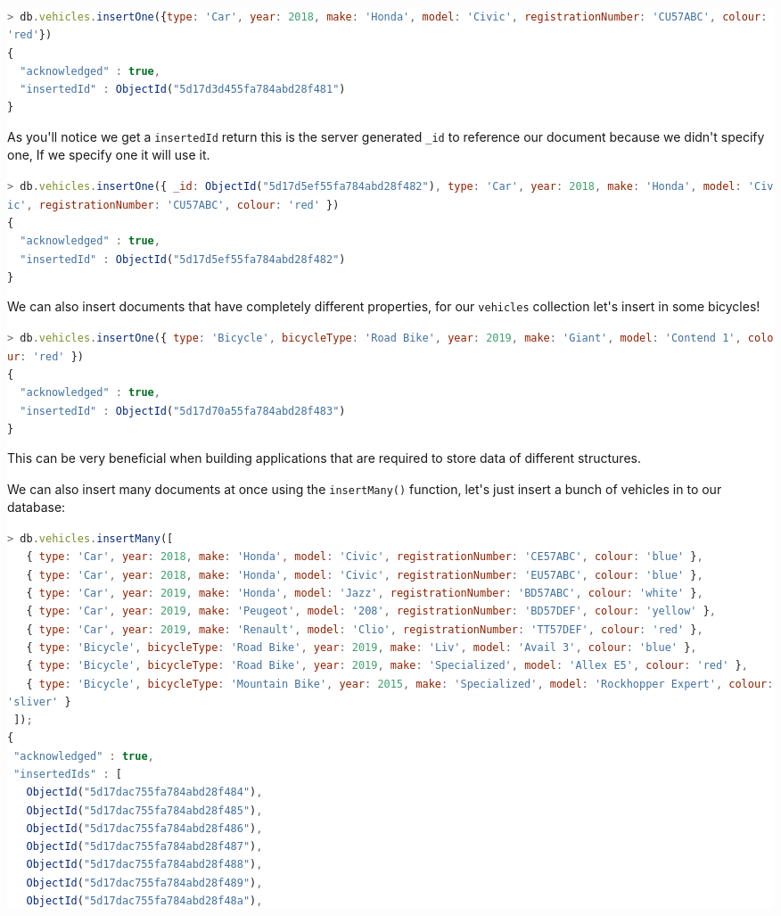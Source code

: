 ```javascript
> db.vehicles.insertOne({type: 'Car', year: 2018, make: 'Honda', model: 'Civic', registrationNumber: 'CU57ABC', colour: 'red'})
{
  "acknowledged" : true,
  "insertedId" : ObjectId("5d17d3d455fa784abd28f481")
}
```

As you'll notice we get a `insertedId` return this is the server generated `_id` to reference our document because we didn't specify one, If we specify one it will use it.

```javascript
> db.vehicles.insertOne({ _id: ObjectId("5d17d5ef55fa784abd28f482"), type: 'Car', year: 2018, make: 'Honda', model: 'Civic', registrationNumber: 'CU57ABC', colour: 'red' })
{
  "acknowledged" : true,
  "insertedId" : ObjectId("5d17d5ef55fa784abd28f482")
}
```

We can also insert documents that have completely different properties, for our `vehicles` collection let's insert in some bicycles!

```javascript
> db.vehicles.insertOne({ type: 'Bicycle', bicycleType: 'Road Bike', year: 2019, make: 'Giant', model: 'Contend 1', colour: 'red' })
{
  "acknowledged" : true,
  "insertedId" : ObjectId("5d17d70a55fa784abd28f483")
}
```

This can be very beneficial when building applications that are required to store data of different structures.

We can also insert many documents at once using the `insertMany()` function, let's just insert a bunch of vehicles in to our database:

```javascript
> db.vehicles.insertMany([
   { type: 'Car', year: 2018, make: 'Honda', model: 'Civic', registrationNumber: 'CE57ABC', colour: 'blue' },
   { type: 'Car', year: 2018, make: 'Honda', model: 'Civic', registrationNumber: 'EU57ABC', colour: 'blue' },
   { type: 'Car', year: 2019, make: 'Honda', model: 'Jazz', registrationNumber: 'BD57ABC', colour: 'white' },
   { type: 'Car', year: 2019, make: 'Peugeot', model: '208', registrationNumber: 'BD57DEF', colour: 'yellow' },
   { type: 'Car', year: 2019, make: 'Renault', model: 'Clio', registrationNumber: 'TT57DEF', colour: 'red' },
   { type: 'Bicycle', bicycleType: 'Road Bike', year: 2019, make: 'Liv', model: 'Avail 3', colour: 'blue' },
   { type: 'Bicycle', bicycleType: 'Road Bike', year: 2019, make: 'Specialized', model: 'Allex E5', colour: 'red' },
   { type: 'Bicycle', bicycleType: 'Mountain Bike', year: 2015, make: 'Specialized', model: 'Rockhopper Expert', colour: 'sliver' }
 ]);
{
 "acknowledged" : true,
 "insertedIds" : [
   ObjectId("5d17dac755fa784abd28f484"),
   ObjectId("5d17dac755fa784abd28f485"),
   ObjectId("5d17dac755fa784abd28f486"),
   ObjectId("5d17dac755fa784abd28f487"),
   ObjectId("5d17dac755fa784abd28f488"),
   ObjectId("5d17dac755fa784abd28f489"),
   ObjectId("5d17dac755fa784abd28f48a"),
```